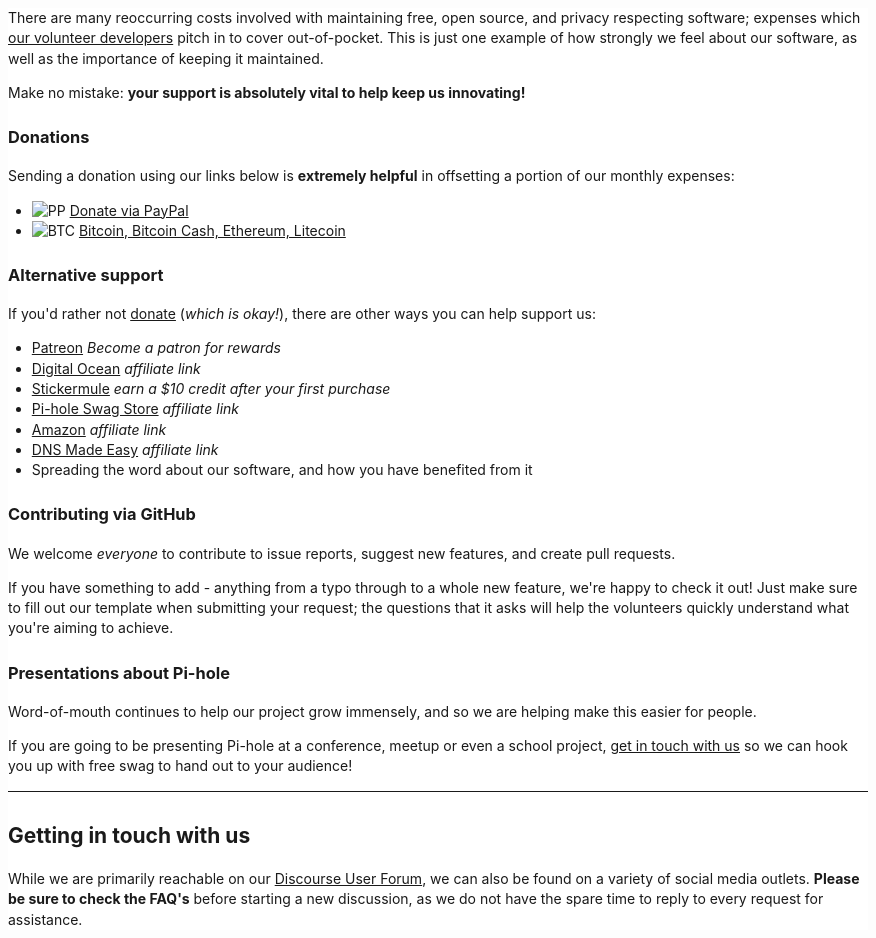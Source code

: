 There are many reoccurring costs involved with maintaining free, open source, and privacy respecting software; expenses which [our volunteer developers](https://github.com/orgs/pi-hole/people) pitch in to cover out-of-pocket. This is just one example of how strongly we feel about our software, as well as the importance of keeping it maintained.

Make no mistake: **your support is absolutely vital to help keep us innovating!**

### Donations

Sending a donation using our links below is **extremely helpful** in offsetting a portion of our monthly expenses:

- <img src="https://pi-hole.github.io/graphics/Badges/paypal-badge-black.svg" width="24" height="24" alt="PP"> [Donate via PayPal](https://www.paypal.com/cgi-bin/webscr?cmd=_s-xclick&hosted_button_id=3J2L3Z4DHW9UY)
- <img src="https://pi-hole.github.io/graphics/Badges/bitcoin-badge-black.svg" width="24" height="24" alt="BTC"> [Bitcoin, Bitcoin Cash, Ethereum, Litecoin](https://commerce.coinbase.com/checkout/dd304d04-f324-4a77-931b-0db61c77a41b)

### Alternative support

If you'd rather not [donate](https://pi-hole.net/donate/) (_which is okay!_), there are other ways you can help support us:

- [Patreon](https://patreon.com/pihole) _Become a patron for rewards_
- [Digital Ocean](https://www.digitalocean.com/?refcode=344d234950e1) _affiliate link_
- [Stickermule](https://www.stickermule.com/unlock?ref_id=6055890701&utm_medium=link&utm_source=invite) _earn a \$10 credit after your first purchase_
- [Pi-hole Swag Store](https://pi-hole.net/shop/) _affiliate link_
- [Amazon](https://www.amazon.com/exec/obidos/redirect-home/pihole09-20) _affiliate link_
- [DNS Made Easy](https://cp.dnsmadeeasy.com/u/133706) _affiliate link_
- Spreading the word about our software, and how you have benefited from it

### Contributing via GitHub

We welcome _everyone_ to contribute to issue reports, suggest new features, and create pull requests.

If you have something to add - anything from a typo through to a whole new feature, we're happy to check it out! Just make sure to fill out our template when submitting your request; the questions that it asks will help the volunteers quickly understand what you're aiming to achieve.

### Presentations about Pi-hole

Word-of-mouth continues to help our project grow immensely, and so we are helping make this easier for people.

If you are going to be presenting Pi-hole at a conference, meetup or even a school project, [get in touch with us](https://pi-hole.net/2017/05/17/giving-a-presentation-on-pi-hole-contact-us-first-for-some-goodies-and-support/) so we can hook you up with free swag to hand out to your audience!

---

## Getting in touch with us

While we are primarily reachable on our <a href="https://discourse.pi-hole.net/">Discourse User Forum</a>, we can also be found on a variety of social media outlets. **Please be sure to check the FAQ's** before starting a new discussion, as we do not have the spare time to reply to every request for assistance.
